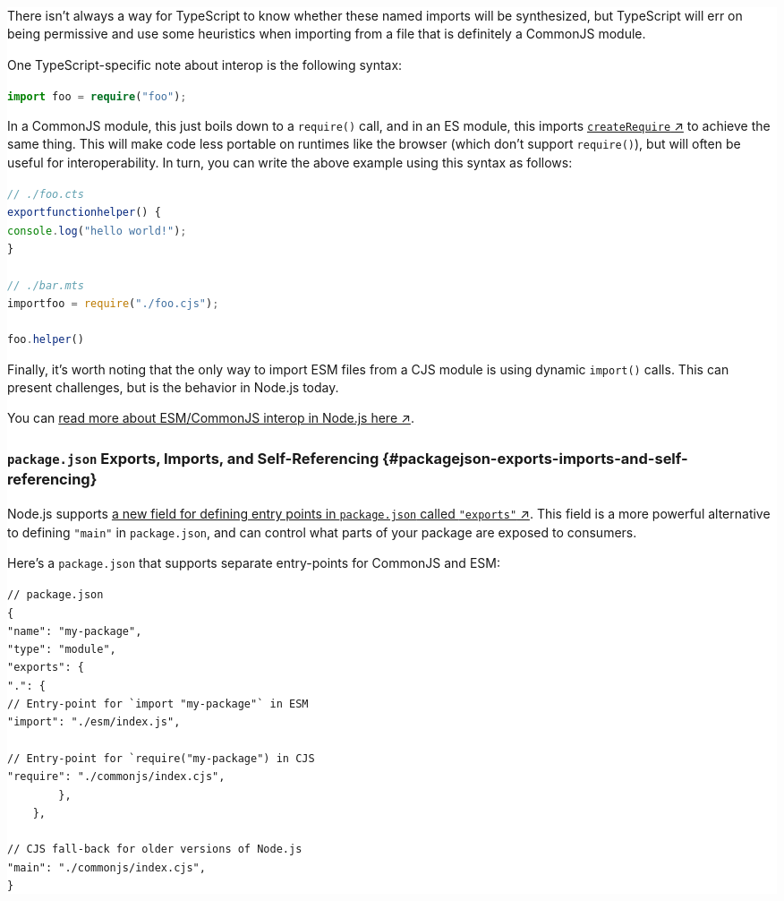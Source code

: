 There isn’t always a way for TypeScript to know whether these named imports will be synthesized, but TypeScript will err on being permissive and use some heuristics when importing from a file that is definitely a CommonJS module.

One TypeScript-specific note about interop is the following syntax:

```ts
import foo = require("foo");
```

In a CommonJS module, this just boils down to a `require()` call, and in an ES module, this imports [`createRequire` ↗](https://nodejs.org/api/module.html#module_module_createrequire_filename) to achieve the same thing.
This will make code less portable on runtimes like the browser (which don’t support `require()`), but will often be useful for interoperability.
In turn, you can write the above example using this syntax as follows:

```ts
// ./foo.cts
exportfunctionhelper() {
console.log("hello world!");
}

// ./bar.mts
importfoo = require("./foo.cjs");

foo.helper()
```

Finally, it’s worth noting that the only way to import ESM files from a CJS module is using dynamic `import()` calls.
This can present challenges, but is the behavior in Node.js today.

You can [read more about ESM/CommonJS interop in Node.js here ↗](https://nodejs.org/api/esm.html#esm_interoperability_with_commonjs).

### `package.json` Exports, Imports, and Self-Referencing {#packagejson-exports-imports-and-self-referencing}

Node.js supports [a new field for defining entry points in `package.json` called `"exports"` ↗](https://nodejs.org/api/packages.html#packages_exports).
This field is a more powerful alternative to defining `"main"` in `package.json`, and can control what parts of your package are exposed to consumers.

Here’s a `package.json` that supports separate entry-points for CommonJS and ESM:

```jsonc
// package.json
{
"name": "my-package",
"type": "module",
"exports": {
".": {
// Entry-point for `import "my-package"` in ESM
"import": "./esm/index.js",

// Entry-point for `require("my-package") in CJS
"require": "./commonjs/index.cjs",
        },
    },

// CJS fall-back for older versions of Node.js
"main": "./commonjs/index.cjs",
}
```

